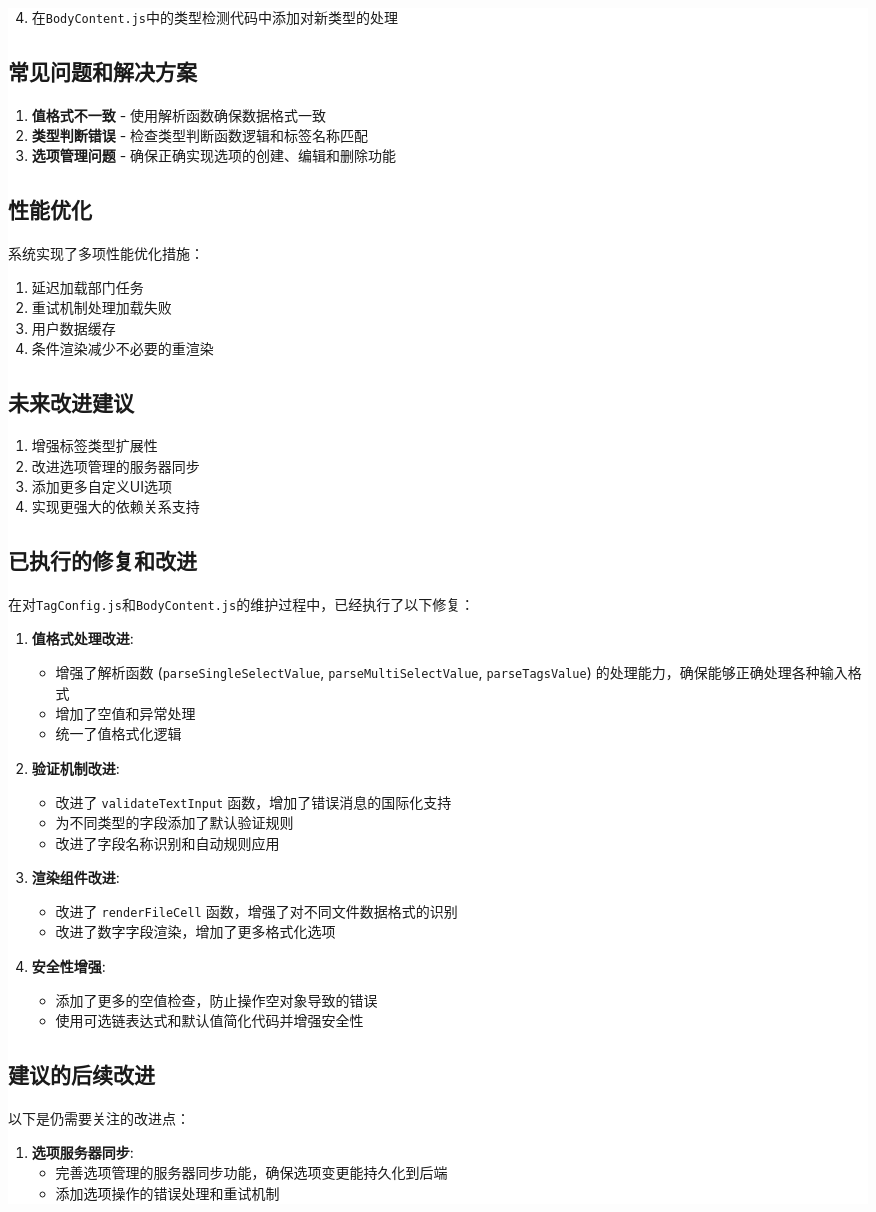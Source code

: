 4. 在`BodyContent.js`中的类型检测代码中添加对新类型的处理

## 常见问题和解决方案

1. **值格式不一致** - 使用解析函数确保数据格式一致
2. **类型判断错误** - 检查类型判断函数逻辑和标签名称匹配
3. **选项管理问题** - 确保正确实现选项的创建、编辑和删除功能

## 性能优化

系统实现了多项性能优化措施：

1. 延迟加载部门任务
2. 重试机制处理加载失败
3. 用户数据缓存
4. 条件渲染减少不必要的重渲染

## 未来改进建议

1. 增强标签类型扩展性
2. 改进选项管理的服务器同步
3. 添加更多自定义UI选项
4. 实现更强大的依赖关系支持

## 已执行的修复和改进

在对`TagConfig.js`和`BodyContent.js`的维护过程中，已经执行了以下修复：

1. **值格式处理改进**:
   - 增强了解析函数 (`parseSingleSelectValue`, `parseMultiSelectValue`, `parseTagsValue`) 的处理能力，确保能够正确处理各种输入格式
   - 增加了空值和异常处理
   - 统一了值格式化逻辑

2. **验证机制改进**:
   - 改进了 `validateTextInput` 函数，增加了错误消息的国际化支持
   - 为不同类型的字段添加了默认验证规则
   - 改进了字段名称识别和自动规则应用

3. **渲染组件改进**:
   - 改进了 `renderFileCell` 函数，增强了对不同文件数据格式的识别
   - 改进了数字字段渲染，增加了更多格式化选项

4. **安全性增强**:
   - 添加了更多的空值检查，防止操作空对象导致的错误
   - 使用可选链表达式和默认值简化代码并增强安全性

## 建议的后续改进

以下是仍需要关注的改进点：

1. **选项服务器同步**:
   - 完善选项管理的服务器同步功能，确保选项变更能持久化到后端
   - 添加选项操作的错误处理和重试机制
